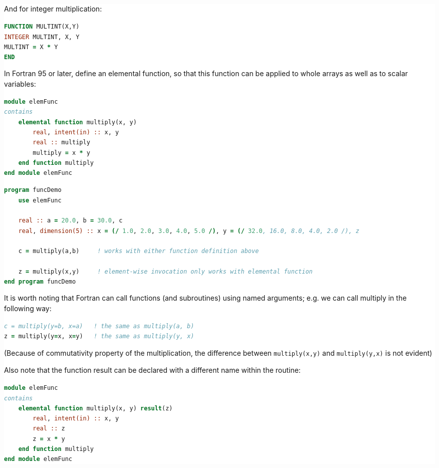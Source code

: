 And for integer multiplication:

```fortran
FUNCTION MULTINT(X,Y)
INTEGER MULTINT, X, Y
MULTINT = X * Y
END
```


In Fortran 95 or later, define an elemental function, so that this function can be applied to whole arrays as well as to scalar variables:

```fortran
module elemFunc
contains
    elemental function multiply(x, y)
        real, intent(in) :: x, y
        real :: multiply
        multiply = x * y
    end function multiply
end module elemFunc
```


```fortran
program funcDemo
    use elemFunc
    
    real :: a = 20.0, b = 30.0, c
    real, dimension(5) :: x = (/ 1.0, 2.0, 3.0, 4.0, 5.0 /), y = (/ 32.0, 16.0, 8.0, 4.0, 2.0 /), z
    
    c = multiply(a,b)     ! works with either function definition above
    
    z = multiply(x,y)     ! element-wise invocation only works with elemental function
end program funcDemo
```

It is worth noting that Fortran can call functions (and subroutines) using named arguments; e.g. we can call multiply in the following way:

```fortran
c = multiply(y=b, x=a)   ! the same as multiply(a, b)
z = multiply(y=x, x=y)   ! the same as multiply(y, x)
```

(Because of commutativity property of the multiplication, the difference between <code>multiply(x,y)</code> and <code>multiply(y,x)</code> is not evident)

Also note that the function result can be declared with a different name within the routine:

```fortran
module elemFunc
contains
    elemental function multiply(x, y) result(z)
        real, intent(in) :: x, y
        real :: z
        z = x * y
    end function multiply
end module elemFunc
```
